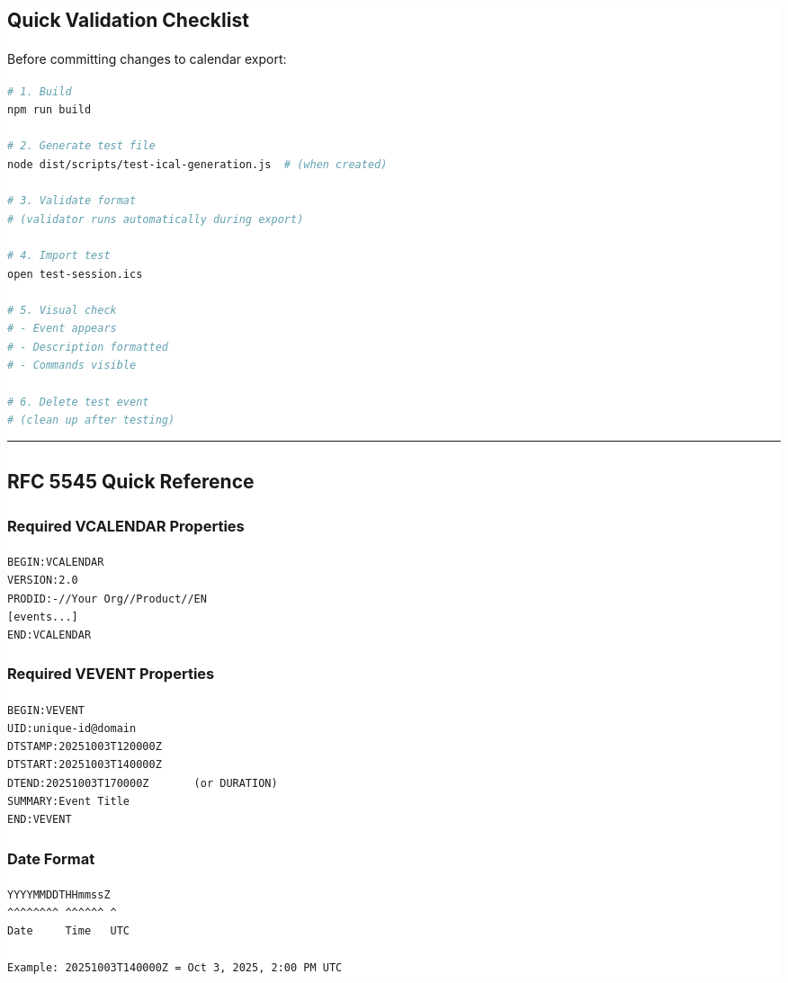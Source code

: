 
## Quick Validation Checklist

Before committing changes to calendar export:

```bash
# 1. Build
npm run build

# 2. Generate test file
node dist/scripts/test-ical-generation.js  # (when created)

# 3. Validate format
# (validator runs automatically during export)

# 4. Import test
open test-session.ics

# 5. Visual check
# - Event appears
# - Description formatted
# - Commands visible

# 6. Delete test event
# (clean up after testing)
```

---

## RFC 5545 Quick Reference

### Required VCALENDAR Properties
```
BEGIN:VCALENDAR
VERSION:2.0
PRODID:-//Your Org//Product//EN
[events...]
END:VCALENDAR
```

### Required VEVENT Properties
```
BEGIN:VEVENT
UID:unique-id@domain
DTSTAMP:20251003T120000Z
DTSTART:20251003T140000Z
DTEND:20251003T170000Z       (or DURATION)
SUMMARY:Event Title
END:VEVENT
```

### Date Format
```
YYYYMMDDTHHmmssZ
^^^^^^^^ ^^^^^^ ^
Date     Time   UTC

Example: 20251003T140000Z = Oct 3, 2025, 2:00 PM UTC
```
